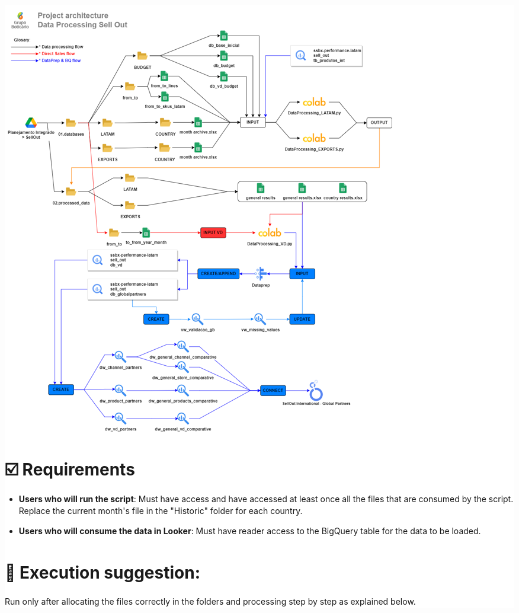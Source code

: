 <img src="pictures/pj-arquitecture-global-partners.png">

# ☑️ Requirements

* **Users who will run the script**: Must have access and have accessed at least once all the files that are consumed by the script. Replace the current month's file in the "Historic" folder for each country.

* **Users who will consume the data in Looker**: Must have reader access to the BigQuery table for the data to be loaded.

# 🧾 Execution suggestion:
Run only after allocating the files correctly in the folders and processing step by step as explained below.
